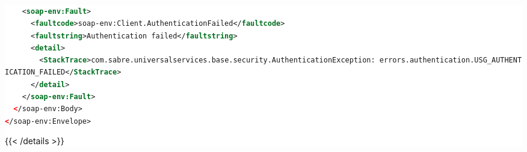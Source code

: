 ```XML
    <soap-env:Fault>
      <faultcode>soap-env:Client.AuthenticationFailed</faultcode>
      <faultstring>Authentication failed</faultstring>
      <detail>
        <StackTrace>com.sabre.universalservices.base.security.AuthenticationException: errors.authentication.USG_AUTHENTICATION_FAILED</StackTrace>
      </detail>
    </soap-env:Fault>
  </soap-env:Body>
</soap-env:Envelope>
```
{{< /details >}}